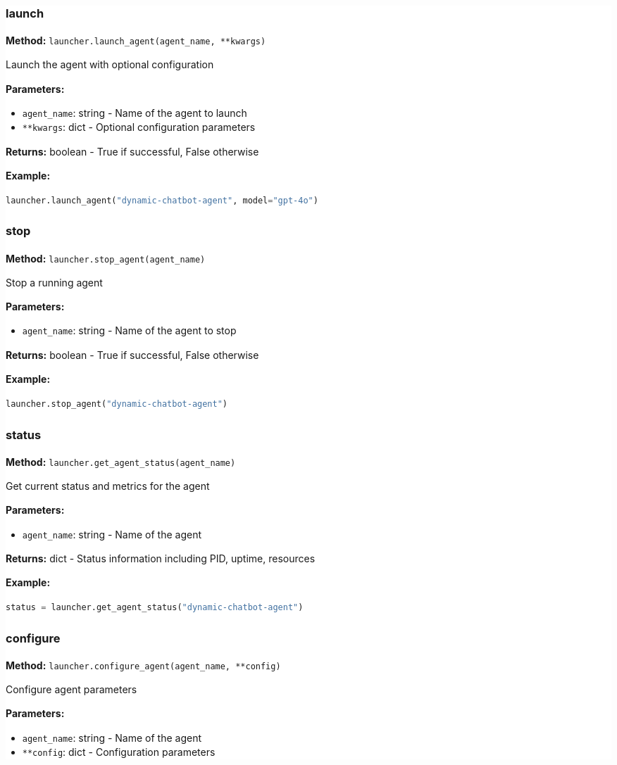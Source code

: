 ### launch

**Method:** `launcher.launch_agent(agent_name, **kwargs)`

Launch the agent with optional configuration

**Parameters:**
- `agent_name`: string - Name of the agent to launch
- `**kwargs`: dict - Optional configuration parameters

**Returns:** boolean - True if successful, False otherwise

**Example:**
```python
launcher.launch_agent("dynamic-chatbot-agent", model="gpt-4o")
```

### stop

**Method:** `launcher.stop_agent(agent_name)`

Stop a running agent

**Parameters:**
- `agent_name`: string - Name of the agent to stop

**Returns:** boolean - True if successful, False otherwise

**Example:**
```python
launcher.stop_agent("dynamic-chatbot-agent")
```

### status

**Method:** `launcher.get_agent_status(agent_name)`

Get current status and metrics for the agent

**Parameters:**
- `agent_name`: string - Name of the agent

**Returns:** dict - Status information including PID, uptime, resources

**Example:**
```python
status = launcher.get_agent_status("dynamic-chatbot-agent")
```

### configure

**Method:** `launcher.configure_agent(agent_name, **config)`

Configure agent parameters

**Parameters:**
- `agent_name`: string - Name of the agent
- `**config`: dict - Configuration parameters
